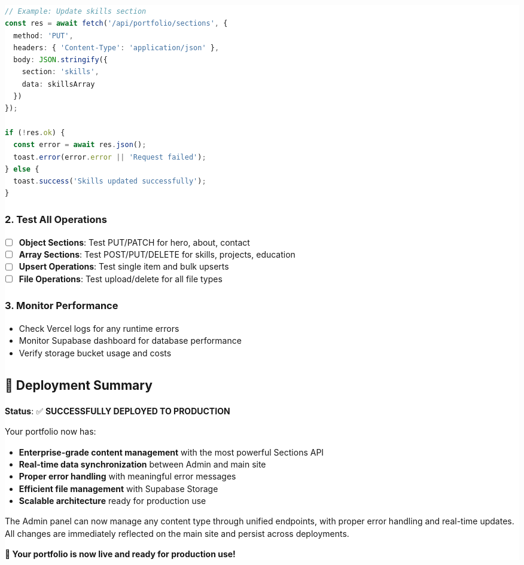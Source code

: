 ```typescript
// Example: Update skills section
const res = await fetch('/api/portfolio/sections', {
  method: 'PUT',
  headers: { 'Content-Type': 'application/json' },
  body: JSON.stringify({ 
    section: 'skills', 
    data: skillsArray 
  })
});

if (!res.ok) {
  const error = await res.json();
  toast.error(error.error || 'Request failed');
} else {
  toast.success('Skills updated successfully');
}
```

### **2. Test All Operations**
- [ ] **Object Sections**: Test PUT/PATCH for hero, about, contact
- [ ] **Array Sections**: Test POST/PUT/DELETE for skills, projects, education
- [ ] **Upsert Operations**: Test single item and bulk upserts
- [ ] **File Operations**: Test upload/delete for all file types

### **3. Monitor Performance**
- Check Vercel logs for any runtime errors
- Monitor Supabase dashboard for database performance
- Verify storage bucket usage and costs

## 🎉 **Deployment Summary**

**Status**: ✅ **SUCCESSFULLY DEPLOYED TO PRODUCTION**

Your portfolio now has:
- **Enterprise-grade content management** with the most powerful Sections API
- **Real-time data synchronization** between Admin and main site
- **Proper error handling** with meaningful error messages
- **Efficient file management** with Supabase Storage
- **Scalable architecture** ready for production use

The Admin panel can now manage any content type through unified endpoints, with proper error handling and real-time updates. All changes are immediately reflected on the main site and persist across deployments.

**🚀 Your portfolio is now live and ready for production use!**

